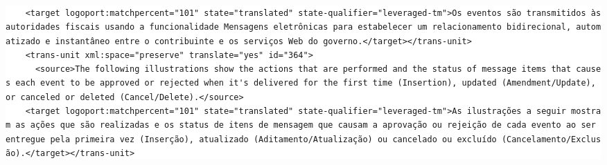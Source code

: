         <target logoport:matchpercent="101" state="translated" state-qualifier="leveraged-tm">Os eventos são transmitidos às autoridades fiscais usando a funcionalidade Mensagens eletrônicas para estabelecer um relacionamento bidirecional, automatizado e instantâneo entre o contribuinte e os serviços Web do governo.</target></trans-unit>
        <trans-unit xml:space="preserve" translate="yes" id="364">
          <source>The following illustrations show the actions that are performed and the status of message items that causes each event to be approved or rejected when it's delivered for the first time (Insertion), updated (Amendment/Update), or canceled or deleted (Cancel/Delete).</source>
        <target logoport:matchpercent="101" state="translated" state-qualifier="leveraged-tm">As ilustrações a seguir mostram as ações que são realizadas e os status de itens de mensagem que causam a aprovação ou rejeição de cada evento ao ser entregue pela primeira vez (Inserção), atualizado (Aditamento/Atualização) ou cancelado ou excluído (Cancelamento/Exclusão).</target></trans-unit>
